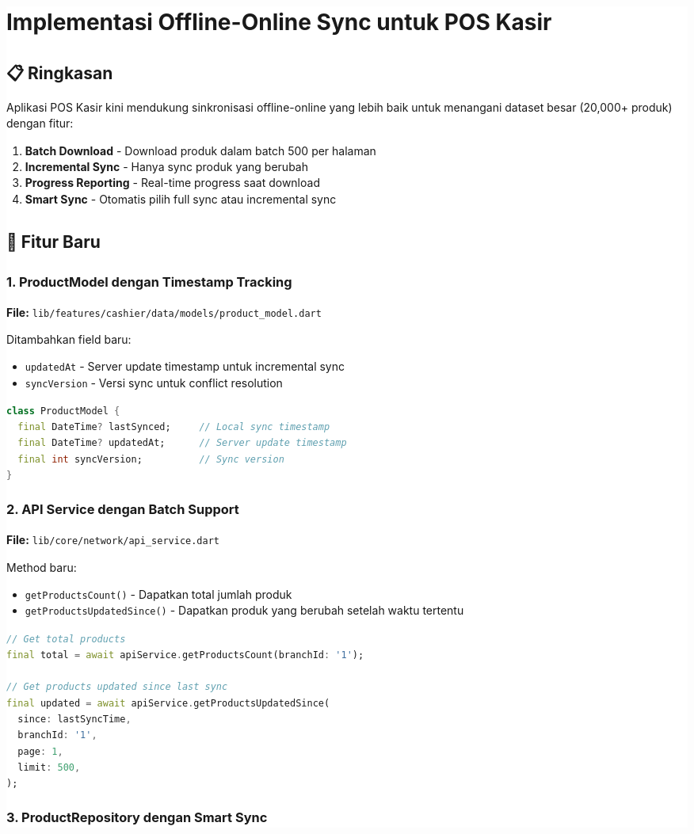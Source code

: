 # Implementasi Offline-Online Sync untuk POS Kasir

## 📋 Ringkasan

Aplikasi POS Kasir kini mendukung sinkronisasi offline-online yang lebih baik untuk menangani dataset besar (20,000+ produk) dengan fitur:

1. **Batch Download** - Download produk dalam batch 500 per halaman
2. **Incremental Sync** - Hanya sync produk yang berubah
3. **Progress Reporting** - Real-time progress saat download
4. **Smart Sync** - Otomatis pilih full sync atau incremental sync

## 🚀 Fitur Baru

### 1. ProductModel dengan Timestamp Tracking

**File:** `lib/features/cashier/data/models/product_model.dart`

Ditambahkan field baru:
- `updatedAt` - Server update timestamp untuk incremental sync
- `syncVersion` - Versi sync untuk conflict resolution

```dart
class ProductModel {
  final DateTime? lastSynced;     // Local sync timestamp
  final DateTime? updatedAt;      // Server update timestamp
  final int syncVersion;          // Sync version
}
```

### 2. API Service dengan Batch Support

**File:** `lib/core/network/api_service.dart`

Method baru:
- `getProductsCount()` - Dapatkan total jumlah produk
- `getProductsUpdatedSince()` - Dapatkan produk yang berubah setelah waktu tertentu

```dart
// Get total products
final total = await apiService.getProductsCount(branchId: '1');

// Get products updated since last sync
final updated = await apiService.getProductsUpdatedSince(
  since: lastSyncTime,
  branchId: '1',
  page: 1,
  limit: 500,
);
```

### 3. ProductRepository dengan Smart Sync
